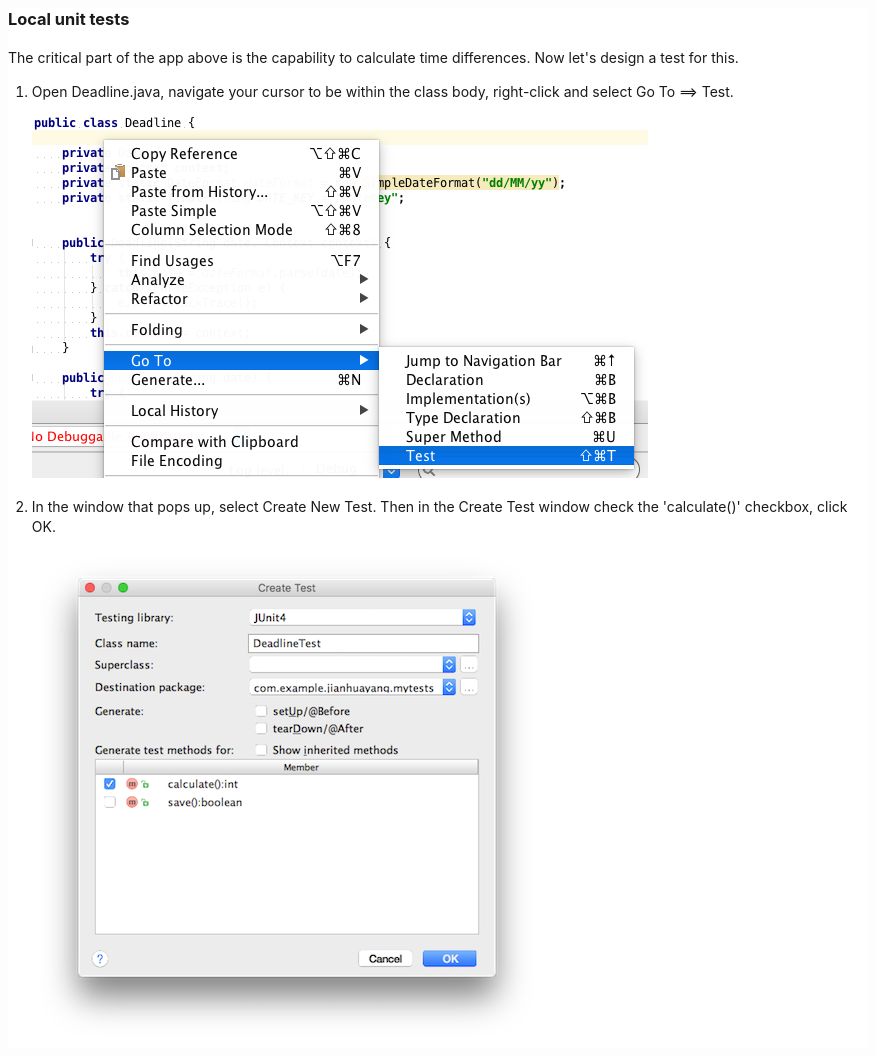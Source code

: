 ### Local unit tests

The critical part of the app above is the capability to calculate time differences. Now let's design a test for this.

1. Open Deadline.java, navigate your cursor to be within the class body, right-click and select Go To ==> Test.
    
    ![](.md_images/goto.png)
    
2. In the window that pops up, select Create New Test. Then in the Create Test window check the 'calculate()' checkbox, click OK.
    
    ![](.md_images/create.png)
    